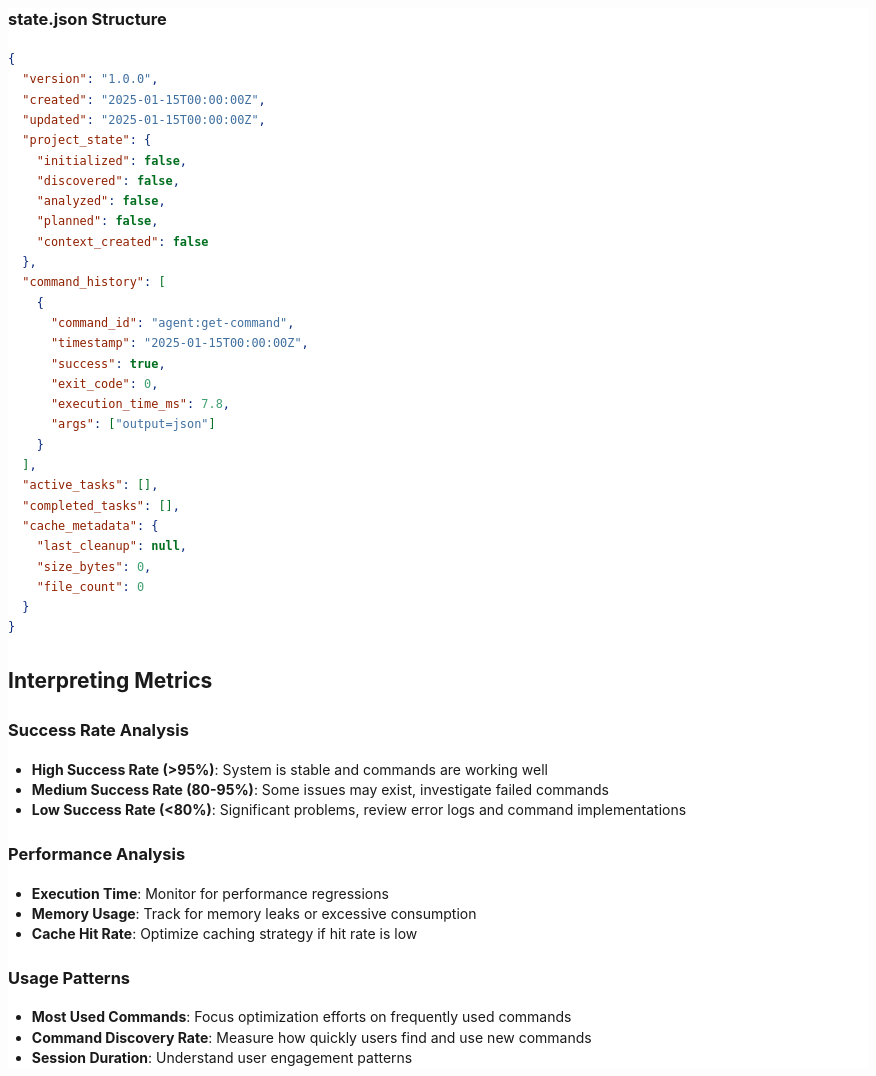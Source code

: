 ### state.json Structure

```json
{
  "version": "1.0.0",
  "created": "2025-01-15T00:00:00Z",
  "updated": "2025-01-15T00:00:00Z",
  "project_state": {
    "initialized": false,
    "discovered": false,
    "analyzed": false,
    "planned": false,
    "context_created": false
  },
  "command_history": [
    {
      "command_id": "agent:get-command",
      "timestamp": "2025-01-15T00:00:00Z",
      "success": true,
      "exit_code": 0,
      "execution_time_ms": 7.8,
      "args": ["output=json"]
    }
  ],
  "active_tasks": [],
  "completed_tasks": [],
  "cache_metadata": {
    "last_cleanup": null,
    "size_bytes": 0,
    "file_count": 0
  }
}
```

## Interpreting Metrics

### Success Rate Analysis

- **High Success Rate (>95%)**: System is stable and commands are working well
- **Medium Success Rate (80-95%)**: Some issues may exist, investigate failed commands
- **Low Success Rate (<80%)**: Significant problems, review error logs and command implementations

### Performance Analysis

- **Execution Time**: Monitor for performance regressions
- **Memory Usage**: Track for memory leaks or excessive consumption
- **Cache Hit Rate**: Optimize caching strategy if hit rate is low

### Usage Patterns

- **Most Used Commands**: Focus optimization efforts on frequently used commands
- **Command Discovery Rate**: Measure how quickly users find and use new commands
- **Session Duration**: Understand user engagement patterns
